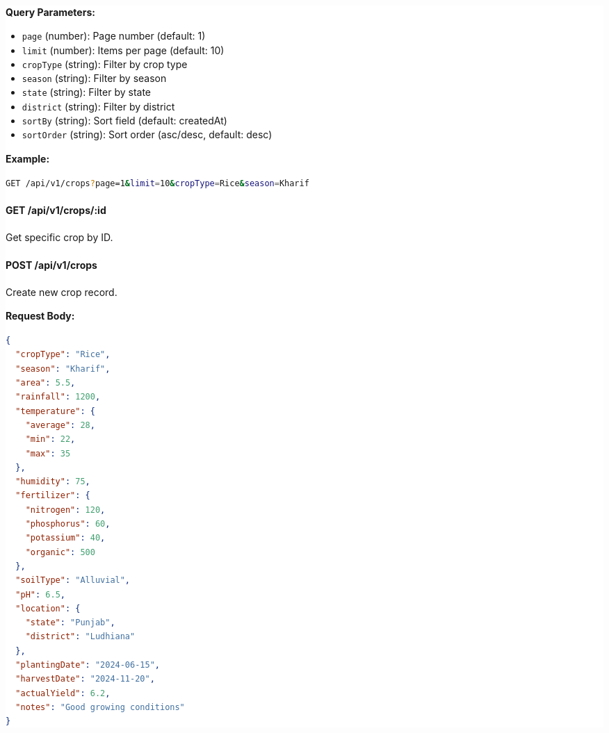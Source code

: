 **Query Parameters:**
- `page` (number): Page number (default: 1)
- `limit` (number): Items per page (default: 10)
- `cropType` (string): Filter by crop type
- `season` (string): Filter by season
- `state` (string): Filter by state
- `district` (string): Filter by district
- `sortBy` (string): Sort field (default: createdAt)
- `sortOrder` (string): Sort order (asc/desc, default: desc)

**Example:**
```bash
GET /api/v1/crops?page=1&limit=10&cropType=Rice&season=Kharif
```

#### GET /api/v1/crops/:id
Get specific crop by ID.

#### POST /api/v1/crops
Create new crop record.

**Request Body:**
```json
{
  "cropType": "Rice",
  "season": "Kharif",
  "area": 5.5,
  "rainfall": 1200,
  "temperature": {
    "average": 28,
    "min": 22,
    "max": 35
  },
  "humidity": 75,
  "fertilizer": {
    "nitrogen": 120,
    "phosphorus": 60,
    "potassium": 40,
    "organic": 500
  },
  "soilType": "Alluvial",
  "pH": 6.5,
  "location": {
    "state": "Punjab",
    "district": "Ludhiana"
  },
  "plantingDate": "2024-06-15",
  "harvestDate": "2024-11-20",
  "actualYield": 6.2,
  "notes": "Good growing conditions"
}
```

